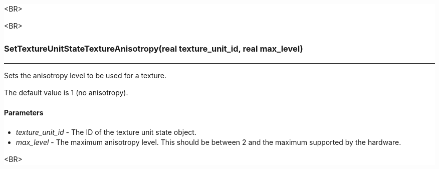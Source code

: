 
&lt;BR&gt;




&lt;BR&gt;


### SetTextureUnitStateTextureAnisotropy(real texture\_unit\_id, real max\_level) ###

---

Sets the anisotropy level to be used for a texture.

The default value is 1 (no anisotropy).
#### Parameters ####
  * _texture\_unit\_id_ - The ID of the texture unit state object.
  * _max\_level_ - The maximum anisotropy level. This should be between 2 and the maximum supported by the hardware.


&lt;BR&gt;


